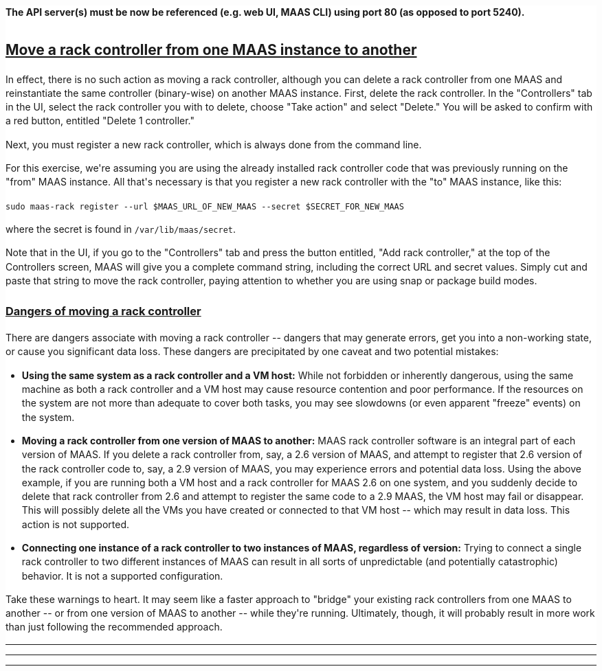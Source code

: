 **The API server(s) must be now be referenced (e.g. web UI, MAAS CLI) using port 80 (as opposed to port 5240).**

<a href="#heading--move-rack-controller"><h2 id="heading--move-rack-controller">Move a rack controller from one MAAS instance to another</h2></a>

In effect, there is no such action as moving a rack controller, although you can delete a rack controller from one MAAS and reinstantiate the same controller (binary-wise) on another MAAS instance.  First, delete the rack controller.  In the "Controllers" tab in the UI, select the rack controller you with to delete, choose "Take action" and select "Delete."  You will be asked to confirm with a red button, entitled "Delete 1 controller."



Next, you must register a new rack controller, which is always done from the command line.

For this exercise, we're assuming you are using the already installed rack controller code that was previously running on the "from" MAAS instance.  All that's necessary is that you register a new rack controller with the "to" MAAS instance, like this:

```
sudo maas-rack register --url $MAAS_URL_OF_NEW_MAAS --secret $SECRET_FOR_NEW_MAAS
```

where the secret is found in `/var/lib/maas/secret`.



Note that in the UI, if you go to the "Controllers" tab and press the button entitled, "Add rack controller," at the top of the Controllers screen, MAAS will give you a complete command string, including the correct URL and secret values.  Simply cut and paste that string to move the rack controller, paying attention to whether you are using snap or package build modes.

<a href="#heading--move-rack-controller"><h3 id="heading--dangers-moving-rack-controller">Dangers of moving a rack controller</h3></a>

There are dangers associate with moving a rack controller -- dangers that may generate errors, get you into a non-working state, or cause you significant data loss.  These dangers are precipitated by one caveat and two potential mistakes:

* **Using the same system as a rack controller and a VM host:** While not forbidden or inherently dangerous, using the same machine as both a rack controller and a VM host may cause resource contention and poor performance.  If the resources on the system are not more than adequate to cover both tasks, you may see slowdowns (or even apparent "freeze" events) on the system.

* **Moving a rack controller from one version of MAAS to another:** MAAS rack controller software is an integral part of each version of MAAS.  If you delete a rack controller from, say, a 2.6 version of MAAS, and attempt to register that 2.6 version of the rack controller code to, say, a 2.9 version of MAAS, you may experience errors and potential data loss.  Using the above example, if you are running both a VM host and a rack controller for MAAS 2.6 on one system, and you suddenly decide to delete that rack controller from 2.6 and attempt to register the same code to a 2.9 MAAS, the VM host may fail or disappear.  This will possibly delete all the VMs you have created or connected to that VM host -- which may result in data loss.  This action is not supported.

* **Connecting one instance of a rack controller to two instances of MAAS, regardless of version:** Trying to connect a single rack controller to two different instances of MAAS can result in all sorts of unpredictable (and potentially catastrophic) behavior.  It is not a supported configuration.

Take these warnings to heart.  It may seem like a faster approach to "bridge" your existing rack controllers from one MAAS to another -- or from one version of MAAS to another -- while they're running.  Ultimately, though, it will probably result in more work than just following the recommended approach.




------
****
------
